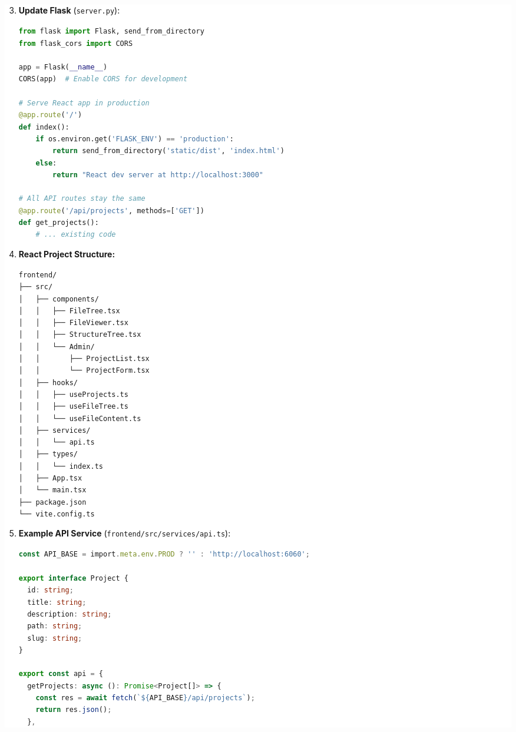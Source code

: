 3. **Update Flask** (`server.py`):
   ```python
   from flask import Flask, send_from_directory
   from flask_cors import CORS

   app = Flask(__name__)
   CORS(app)  # Enable CORS for development

   # Serve React app in production
   @app.route('/')
   def index():
       if os.environ.get('FLASK_ENV') == 'production':
           return send_from_directory('static/dist', 'index.html')
       else:
           return "React dev server at http://localhost:3000"

   # All API routes stay the same
   @app.route('/api/projects', methods=['GET'])
   def get_projects():
       # ... existing code
   ```

4. **React Project Structure:**
   ```
   frontend/
   ├── src/
   │   ├── components/
   │   │   ├── FileTree.tsx
   │   │   ├── FileViewer.tsx
   │   │   ├── StructureTree.tsx
   │   │   └── Admin/
   │   │       ├── ProjectList.tsx
   │   │       └── ProjectForm.tsx
   │   ├── hooks/
   │   │   ├── useProjects.ts
   │   │   ├── useFileTree.ts
   │   │   └── useFileContent.ts
   │   ├── services/
   │   │   └── api.ts
   │   ├── types/
   │   │   └── index.ts
   │   ├── App.tsx
   │   └── main.tsx
   ├── package.json
   └── vite.config.ts
   ```

5. **Example API Service** (`frontend/src/services/api.ts`):
   ```typescript
   const API_BASE = import.meta.env.PROD ? '' : 'http://localhost:6060';

   export interface Project {
     id: string;
     title: string;
     description: string;
     path: string;
     slug: string;
   }

   export const api = {
     getProjects: async (): Promise<Project[]> => {
       const res = await fetch(`${API_BASE}/api/projects`);
       return res.json();
     },

   ```